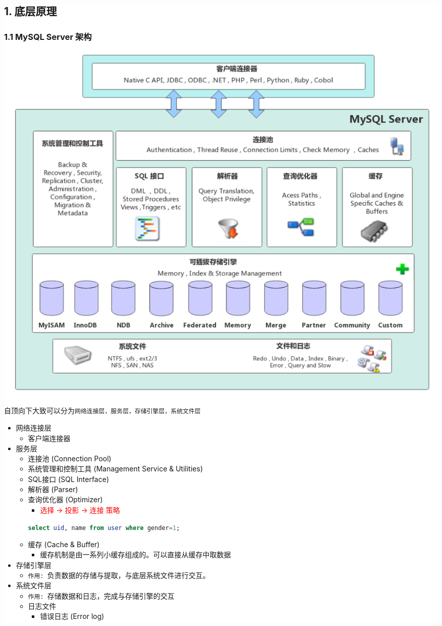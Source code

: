 # 

## 1. 底层原理

### 1.1 MySQL Server 架构

<div align="center" width="80%"><img src="./assets/MySQL Server.png"></div>

自顶向下大致可以分为`网络连接层，服务层，存储引擎层，系统文件层`

- 网络连接层
    - 客户端连接器
- 服务层
    - 连接池 (Connection Pool)
    - 系统管理和控制工具 (Management Service & Utilities)
    - SQL接口 (SQL Interface)
    - 解析器 (Parser)
    - 查询优化器 (Optimizer)
        - <font color="red">选择 -> 投影 -> 连接 策略</font>
        ```sql
        select uid, name from user where gender=1;
        ```
    - 缓存 (Cache & Buffer)
        - 缓存机制是由一系列小缓存组成的。可以直接从缓存中取数据
- 存储引擎层
    - `作用: `负责数据的存储与提取，与底层系统文件进行交互。
- 系统文件层
    - `作用: `存储数据和日志，完成与存储引擎的交互
    - 日志文件
        - 错误日志 (Error log)